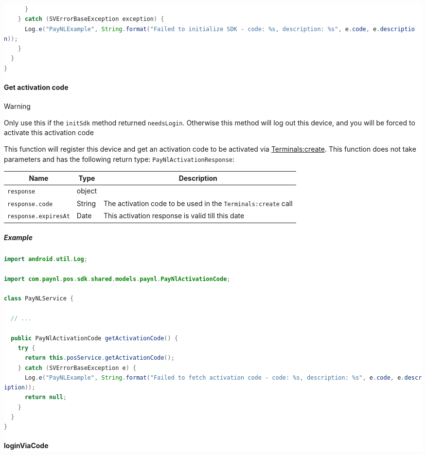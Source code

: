 ```java
      }
    } catch (SVErrorBaseException exception) {
      Log.e("PayNLExample", String.format("Failed to initialize SDK - code: %s, description: %s", e.code, e.description));
    }
  }
}
```

#### Get activation code

> [!WARNING]
> Only use this if the `initSdk` method returned `needsLogin`.
> Otherwise this method will log out this device, and you will be forced to activate this activation code

This function will register this device and get an activation code to be activated
via [Terminals:create](https://developer.pay.nl/reference/post_terminals).
This function does not take parameters and has the following return type: `PayNlActivationResponse`:

| **Name**             | **Type** | **Description**                                               |
|----------------------|----------|---------------------------------------------------------------|
| `response`           | object   |                                                               |
| `response.code`      | String   | The activation code to be used in the `Terminals:create` call |
| `response.expiresAt` | Date     | This activation response is valid till this date              |

##### Example

```java
import android.util.Log;

import com.paynl.pos.sdk.shared.models.paynl.PayNlActivationCode;

class PayNLService {

  // ...
  
  public PayNlActivationCode getActivationCode() {
    try {
      return this.posService.getActivationCode();
    } catch (SVErrorBaseException e) {
      Log.e("PayNLExample", String.format("Failed to fetch activation code - code: %s, description: %s", e.code, e.description));
      return null;
    }
  }
}
```

#### loginViaCode
